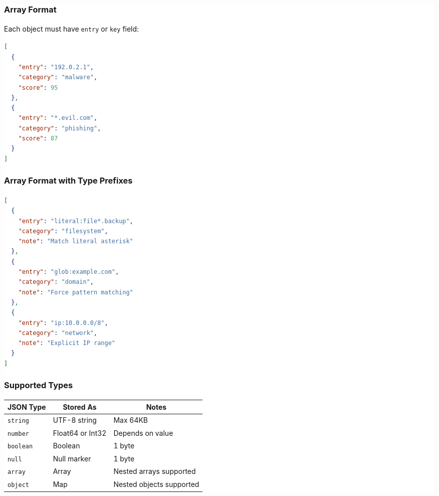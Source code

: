 ### Array Format

Each object must have `entry` or `key` field:

```json
[
  {
    "entry": "192.0.2.1",
    "category": "malware",
    "score": 95
  },
  {
    "entry": "*.evil.com",
    "category": "phishing",
    "score": 87
  }
]
```

### Array Format with Type Prefixes

```json
[
  {
    "entry": "literal:file*.backup",
    "category": "filesystem",
    "note": "Match literal asterisk"
  },
  {
    "entry": "glob:example.com",
    "category": "domain",
    "note": "Force pattern matching"
  },
  {
    "entry": "ip:10.0.0.0/8",
    "category": "network",
    "note": "Explicit IP range"
  }
]
```

### Supported Types

| JSON Type | Stored As | Notes |
|-----------|-----------|-------|
| `string` | UTF-8 string | Max 64KB |
| `number` | Float64 or Int32 | Depends on value |
| `boolean` | Boolean | 1 byte |
| `null` | Null marker | 1 byte |
| `array` | Array | Nested arrays supported |
| `object` | Map | Nested objects supported |
